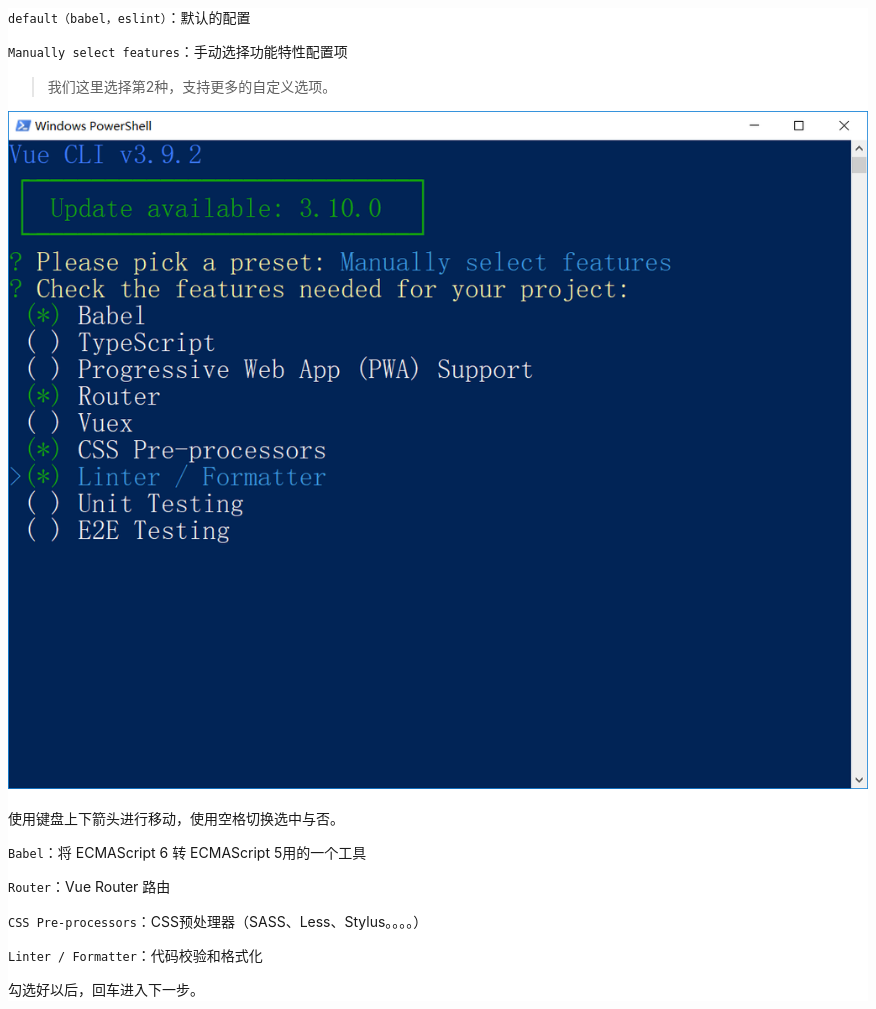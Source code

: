 `default（babel，eslint）`：默认的配置

`Manually select features`：手动选择功能特性配置项

> 我们这里选择第2种，支持更多的自定义选项。

![1565168348755](assets/1565168348755.png)

使用键盘上下箭头进行移动，使用空格切换选中与否。

`Babel`：将 ECMAScript  6 转 ECMAScript 5用的一个工具

`Router`：Vue Router 路由

`CSS Pre-processors`：CSS预处理器（SASS、Less、Stylus。。。。）

`Linter / Formatter`：代码校验和格式化

勾选好以后，回车进入下一步。
